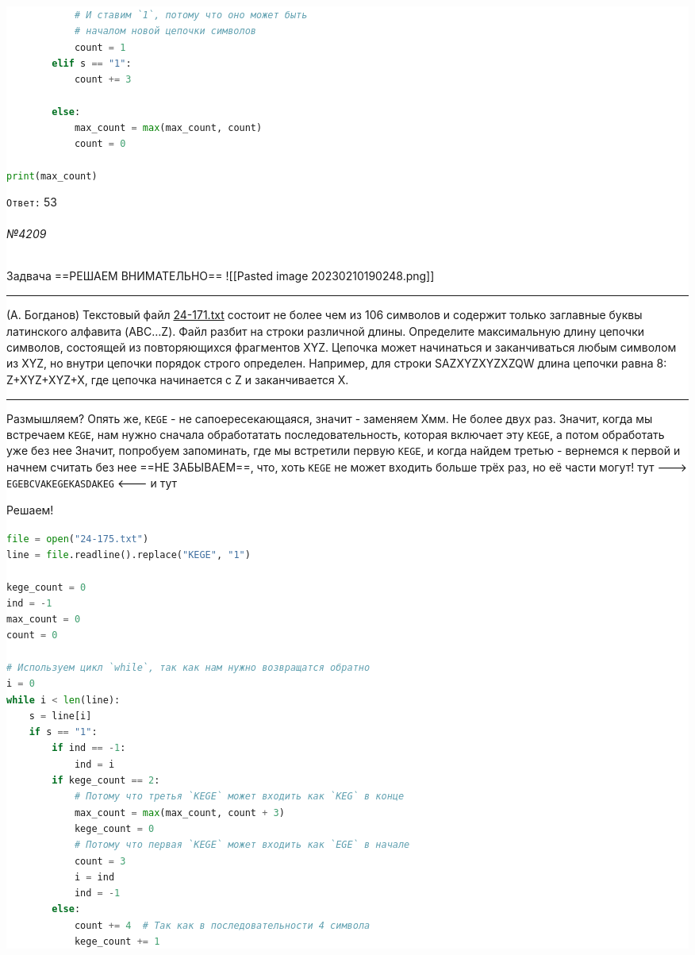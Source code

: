 ```python
            # И ставим `1`, потому что оно может быть 
            # началом новой цепочки символов
            count = 1
        elif s == "1":
            count += 3

        else:
            max_count = max(max_count, count)
            count = 0

print(max_count)
```

`Ответ:` 53


###### №4209
Задвача ==РЕШАЕМ ВНИМАТЕЛЬНО==
\![[Pasted image 20230210190248.png]]
___
(А. Богданов) Текстовый файл [24-171.txt](https://kpolyakov.spb.ru/cms/files/ege-sym/24-171.txt) состоит не более чем из 106 символов и содержит только заглавные буквы латинского алфавита (ABC…Z). Файл разбит на строки различной длины. Определите максимальную длину цепочки символов, состоящей из повторяющихся фрагментов XYZ. Цепочка может начинаться и заканчиваться любым символом из XYZ, но внутри цепочки порядок строго определен. Например, для строки SAZXYZXYZXZQW длина цепочки равна 8: Z+XYZ+XYZ+X, где цепочка начинается с Z и заканчивается X.
___

Размышляем?
	Опять же, `KEGE` - не сапоересекающаяся, значит - заменяем
		Хмм. Не более двух раз. Значит, когда мы встречаем `KEGE`, нам нужно сначала обработатать последовательность, которая включает эту `KEGE`, а потом обработать уже без нее
		Значит, попробуем запоминать, где мы встретили первую `KEGE`, и когда найдем третью - вернемся к первой и начнем считать без нее
		==НЕ ЗАБЫВАЕМ==, что, хоть `KEGE` не может входить больше трёх раз, но её части могут!
		тут ---> `EGEBCVAKEGEKASDAKEG` <---  и тут

Решаем!
```python
file = open("24-175.txt")
line = file.readline().replace("KEGE", "1")

kege_count = 0
ind = -1
max_count = 0
count = 0

# Используем цикл `while`, так как нам нужно возвращатся обратно
i = 0
while i < len(line):
    s = line[i]
    if s == "1":
        if ind == -1:
            ind = i
        if kege_count == 2:
	        # Потому что третья `KEGE` может входить как `KEG` в конце
            max_count = max(max_count, count + 3)
            kege_count = 0
            # Потому что первая `KEGE` может входить как `EGE` в начале
            count = 3
            i = ind
            ind = -1
        else:
            count += 4  # Так как в последовательности 4 символа
            kege_count += 1
```